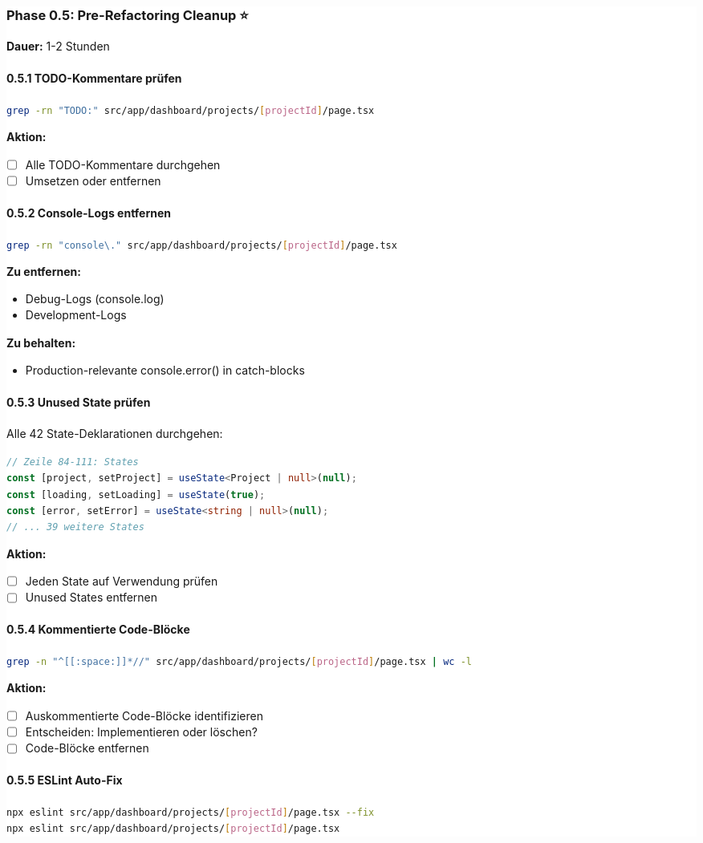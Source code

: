 
### Phase 0.5: Pre-Refactoring Cleanup ⭐

**Dauer:** 1-2 Stunden

#### 0.5.1 TODO-Kommentare prüfen

```bash
grep -rn "TODO:" src/app/dashboard/projects/[projectId]/page.tsx
```

**Aktion:**
- [ ] Alle TODO-Kommentare durchgehen
- [ ] Umsetzen oder entfernen

#### 0.5.2 Console-Logs entfernen

```bash
grep -rn "console\." src/app/dashboard/projects/[projectId]/page.tsx
```

**Zu entfernen:**
- Debug-Logs (console.log)
- Development-Logs

**Zu behalten:**
- Production-relevante console.error() in catch-blocks

#### 0.5.3 Unused State prüfen

Alle 42 State-Deklarationen durchgehen:

```typescript
// Zeile 84-111: States
const [project, setProject] = useState<Project | null>(null);
const [loading, setLoading] = useState(true);
const [error, setError] = useState<string | null>(null);
// ... 39 weitere States
```

**Aktion:**
- [ ] Jeden State auf Verwendung prüfen
- [ ] Unused States entfernen

#### 0.5.4 Kommentierte Code-Blöcke

```bash
grep -n "^[[:space:]]*//" src/app/dashboard/projects/[projectId]/page.tsx | wc -l
```

**Aktion:**
- [ ] Auskommentierte Code-Blöcke identifizieren
- [ ] Entscheiden: Implementieren oder löschen?
- [ ] Code-Blöcke entfernen

#### 0.5.5 ESLint Auto-Fix

```bash
npx eslint src/app/dashboard/projects/[projectId]/page.tsx --fix
npx eslint src/app/dashboard/projects/[projectId]/page.tsx
```
